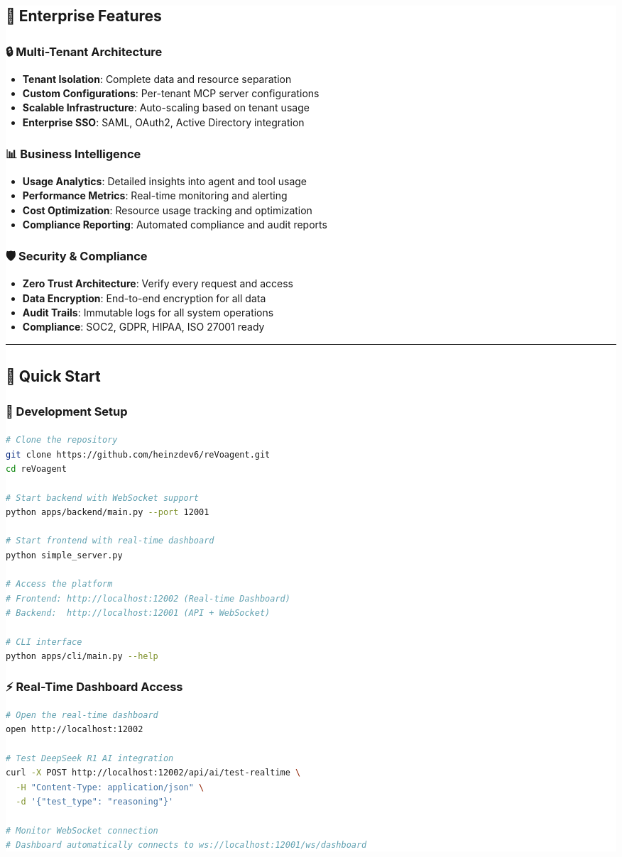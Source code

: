 
## 🏢 **Enterprise Features**

### **🔒 Multi-Tenant Architecture**
- **Tenant Isolation**: Complete data and resource separation
- **Custom Configurations**: Per-tenant MCP server configurations
- **Scalable Infrastructure**: Auto-scaling based on tenant usage
- **Enterprise SSO**: SAML, OAuth2, Active Directory integration

### **📊 Business Intelligence**
- **Usage Analytics**: Detailed insights into agent and tool usage
- **Performance Metrics**: Real-time monitoring and alerting
- **Cost Optimization**: Resource usage tracking and optimization
- **Compliance Reporting**: Automated compliance and audit reports

### **🛡️ Security & Compliance**
- **Zero Trust Architecture**: Verify every request and access
- **Data Encryption**: End-to-end encryption for all data
- **Audit Trails**: Immutable logs for all system operations
- **Compliance**: SOC2, GDPR, HIPAA, ISO 27001 ready

---

## 🚀 **Quick Start**

### **🔧 Development Setup**
```bash
# Clone the repository
git clone https://github.com/heinzdev6/reVoagent.git
cd reVoagent

# Start backend with WebSocket support
python apps/backend/main.py --port 12001

# Start frontend with real-time dashboard
python simple_server.py

# Access the platform
# Frontend: http://localhost:12002 (Real-time Dashboard)
# Backend:  http://localhost:12001 (API + WebSocket)

# CLI interface
python apps/cli/main.py --help
```

### **⚡ Real-Time Dashboard Access**
```bash
# Open the real-time dashboard
open http://localhost:12002

# Test DeepSeek R1 AI integration
curl -X POST http://localhost:12002/api/ai/test-realtime \
  -H "Content-Type: application/json" \
  -d '{"test_type": "reasoning"}'

# Monitor WebSocket connection
# Dashboard automatically connects to ws://localhost:12001/ws/dashboard
```
